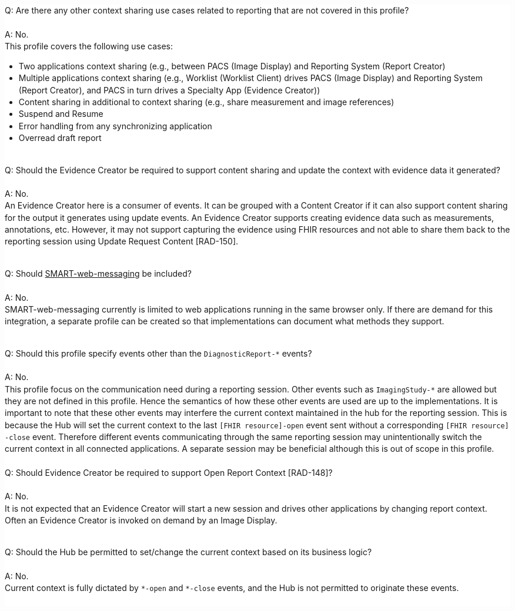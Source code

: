 Q: Are there any other context sharing use cases related to reporting that are not covered in this profile?<br><br>
A: No.<br>
This profile covers the following use cases:
- Two applications context sharing (e.g., between PACS (Image Display) and Reporting System (Report Creator)
- Multiple applications context sharing (e.g., Worklist (Worklist Client) drives PACS (Image Display) and Reporting System (Report Creator), and PACS in turn drives a Specialty App (Evidence Creator))
- Content sharing in additional to context sharing (e.g., share measurement and image references)
- Suspend and Resume
- Error handling from any synchronizing application
- Overread draft report
<br><br>

Q: Should the Evidence Creator be required to support content sharing and update the context with evidence data it generated?<br><br>
A: No.<br>
An Evidence Creator here is a consumer of events. It can be grouped with a Content Creator if it can also support content sharing for the output it generates using update events. An Evidence Creator supports creating evidence data such as measurements, annotations, etc. However, it may not support capturing the evidence using FHIR resources and not able to share them back to the reporting session using Update Request Content [RAD-150].<br><br>

Q: Should [SMART-web-messaging](https://build.fhir.org/ig/HL7/smart-web-messaging/index.html) be included?<br><br>
A: No.<br>
SMART-web-messaging currently is limited to web applications running in the same browser only. If there are demand for this integration, a separate profile can be created so that implementations can document what methods they support.<br><br>

Q: Should this profile specify events other than the `DiagnosticReport-*` events?<br><br>
A: No.<br>
This profile focus on the communication need during a reporting session. Other events such as `ImagingStudy-*` are allowed but they are not defined in this profile. Hence the semantics of how these other events are used are up to the implementations. It is important to note that these other events may interfere the current context maintained in the hub for the reporting session. This is because the Hub will set the current context to the last `[FHIR resource]-open` event sent without a corresponding `[FHIR resource]-close` event. Therefore different events communicating through the same reporting session may unintentionally switch the current context in all connected applications. A separate session may be beneficial although this is out of scope in this profile.<br><br>
Q: Should Evidence Creator be required to support Open Report Context [RAD-148]?<br><br>
A: No.<br>
It is not expected that an Evidence Creator will start a new session and drives other applications by changing report context. Often an Evidence Creator is invoked on demand by an Image Display.<br><br>

Q: Should the Hub be permitted to set/change the current context based on its business logic?<br><br>
A: No.<br>
Current context is fully dictated by `*-open` and `*-close` events, and the Hub is not permitted to originate these events.<br><br>
